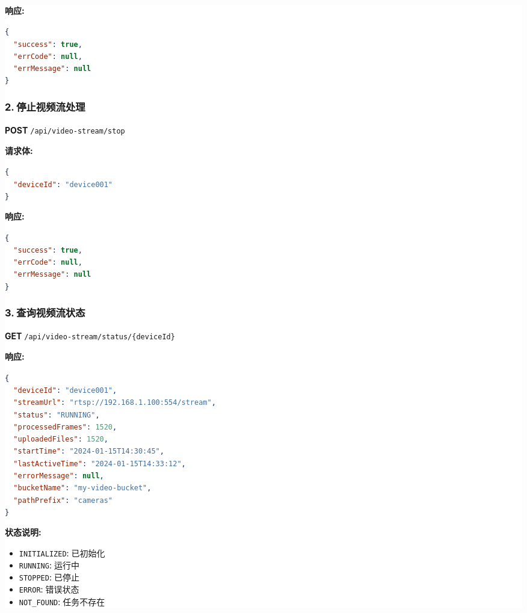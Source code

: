 **响应:**
```json
{
  "success": true,
  "errCode": null,
  "errMessage": null
}
```

### 2. 停止视频流处理

**POST** `/api/video-stream/stop`

**请求体:**
```json
{
  "deviceId": "device001"
}
```

**响应:**
```json
{
  "success": true,
  "errCode": null,
  "errMessage": null
}
```

### 3. 查询视频流状态

**GET** `/api/video-stream/status/{deviceId}`

**响应:**
```json
{
  "deviceId": "device001",
  "streamUrl": "rtsp://192.168.1.100:554/stream",
  "status": "RUNNING",
  "processedFrames": 1520,
  "uploadedFiles": 1520,
  "startTime": "2024-01-15T14:30:45",
  "lastActiveTime": "2024-01-15T14:33:12",
  "errorMessage": null,
  "bucketName": "my-video-bucket",
  "pathPrefix": "cameras"
}
```

**状态说明:**
- `INITIALIZED`: 已初始化
- `RUNNING`: 运行中
- `STOPPED`: 已停止
- `ERROR`: 错误状态
- `NOT_FOUND`: 任务不存在
